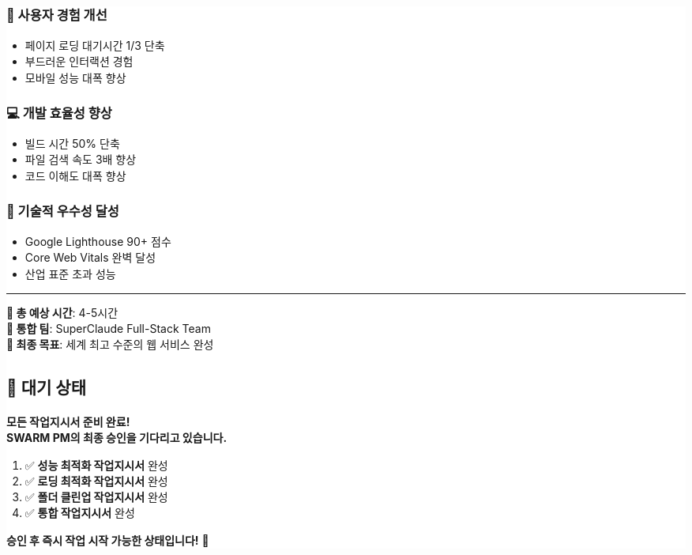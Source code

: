 ### 🎯 사용자 경험 개선
- 페이지 로딩 대기시간 1/3 단축
- 부드러운 인터랙션 경험
- 모바일 성능 대폭 향상

### 💻 개발 효율성 향상
- 빌드 시간 50% 단축
- 파일 검색 속도 3배 향상
- 코드 이해도 대폭 향상

### 🚀 기술적 우수성 달성
- Google Lighthouse 90+ 점수
- Core Web Vitals 완벽 달성
- 산업 표준 초과 성능

---
**📅 총 예상 시간**: 4-5시간  
**👥 통합 팀**: SuperClaude Full-Stack Team  
**🎯 최종 목표**: 세계 최고 수준의 웹 서비스 완성

## 🎉 대기 상태

**모든 작업지시서 준비 완료!**  
**SWARM PM의 최종 승인을 기다리고 있습니다.**

1. ✅ **성능 최적화 작업지시서** 완성
2. ✅ **로딩 최적화 작업지시서** 완성  
3. ✅ **폴더 클린업 작업지시서** 완성
4. ✅ **통합 작업지시서** 완성

**승인 후 즉시 작업 시작 가능한 상태입니다!** 🚀